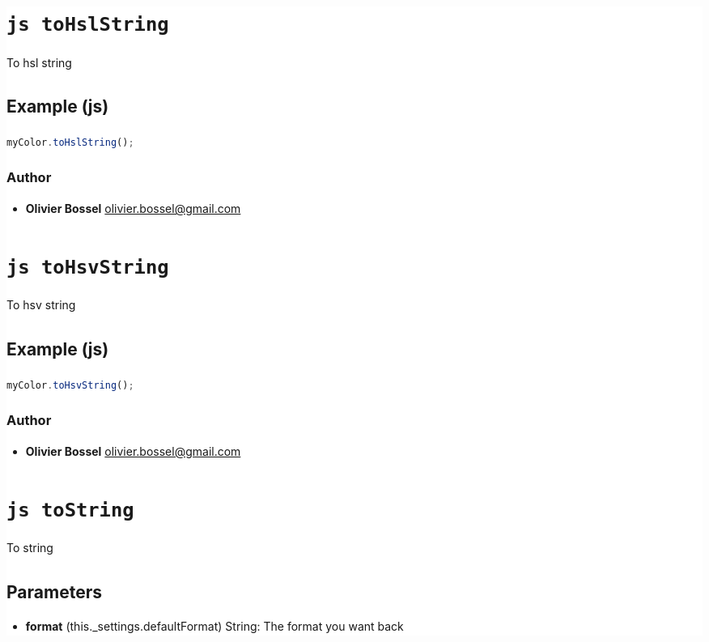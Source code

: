 




# ```js toHslString ```


To hsl string



## Example (js)

```js
myColor.toHslString();
```


### Author
- **Olivier Bossel** <a href="mailto:olivier.bossel@gmail.com">olivier.bossel@gmail.com</a> 






# ```js toHsvString ```


To hsv string



## Example (js)

```js
myColor.toHsvString();
```


### Author
- **Olivier Bossel** <a href="mailto:olivier.bossel@gmail.com">olivier.bossel@gmail.com</a> 






# ```js toString ```


To string

## Parameters

- **format** (this._settings.defaultFormat) String: The format you want back


